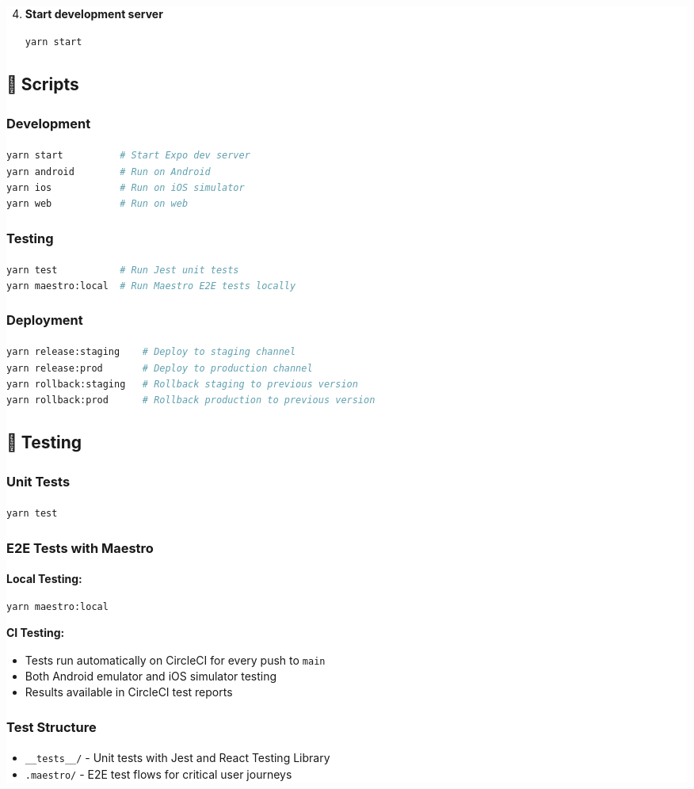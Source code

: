 4. **Start development server**
   ```bash
   yarn start
   ```

## 📱 Scripts

### Development
```bash
yarn start          # Start Expo dev server
yarn android        # Run on Android
yarn ios            # Run on iOS simulator
yarn web            # Run on web
```

### Testing
```bash
yarn test           # Run Jest unit tests
yarn maestro:local  # Run Maestro E2E tests locally
```

### Deployment
```bash
yarn release:staging    # Deploy to staging channel
yarn release:prod       # Deploy to production channel
yarn rollback:staging   # Rollback staging to previous version
yarn rollback:prod      # Rollback production to previous version
```

## 🧪 Testing

### Unit Tests
```bash
yarn test
```

### E2E Tests with Maestro

**Local Testing:**
```bash
yarn maestro:local
```

**CI Testing:**
- Tests run automatically on CircleCI for every push to `main`
- Both Android emulator and iOS simulator testing
- Results available in CircleCI test reports

### Test Structure
- `__tests__/` - Unit tests with Jest and React Testing Library
- `.maestro/` - E2E test flows for critical user journeys
